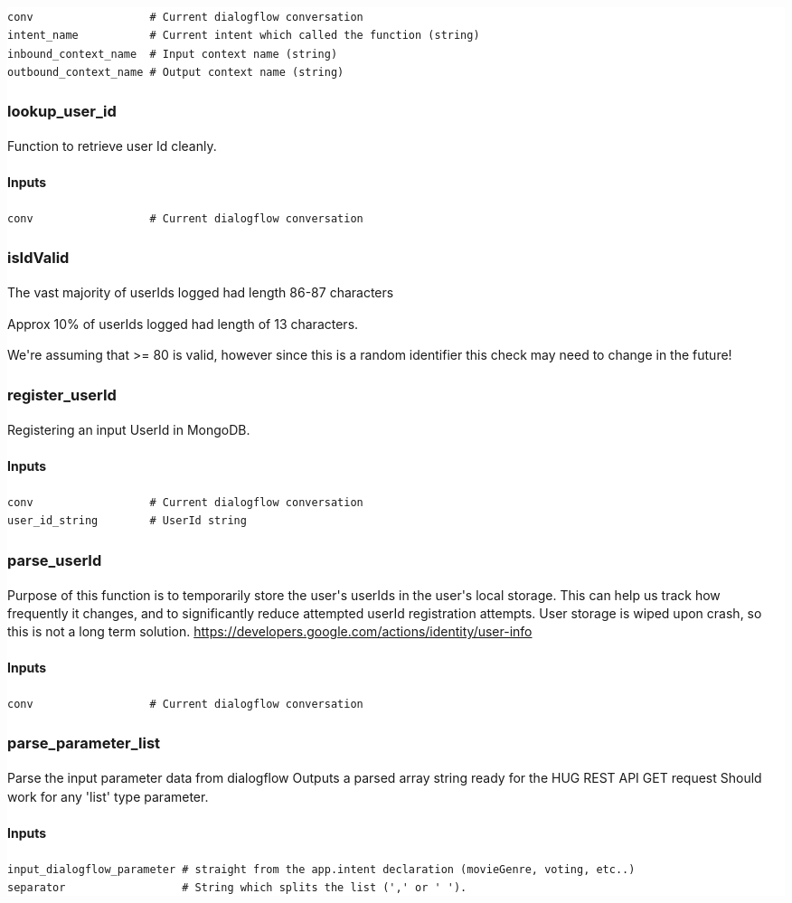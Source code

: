```
conv                  # Current dialogflow conversation
intent_name           # Current intent which called the function (string)
inbound_context_name  # Input context name (string)
outbound_context_name # Output context name (string)
```

### lookup_user_id

Function to retrieve user Id cleanly.

#### Inputs
```
conv                  # Current dialogflow conversation

```
### isIdValid

The vast majority of userIds logged had length 86-87 characters

Approx 10% of userIds logged had length of 13 characters.

We're assuming that >= 80 is valid, however since this is a random identifier this check may need to change in the future!

### register_userId

Registering an input UserId in MongoDB.

#### Inputs
```
conv                  # Current dialogflow conversation
user_id_string        # UserId string
```

### parse_userId

Purpose of this function is to temporarily store the user's userIds in the user's local storage.
This can help us track how frequently it changes, and to significantly reduce attempted userId registration attempts.
User storage is wiped upon crash, so this is not a long term solution.
https://developers.google.com/actions/identity/user-info

#### Inputs

```
conv                  # Current dialogflow conversation
```
### parse_parameter_list

Parse the input parameter data from dialogflow
Outputs a parsed array string ready for the HUG REST API GET request
Should work for any 'list' type parameter.

#### Inputs
```
input_dialogflow_parameter # straight from the app.intent declaration (movieGenre, voting, etc..)
separator                  # String which splits the list (',' or ' ').
```
